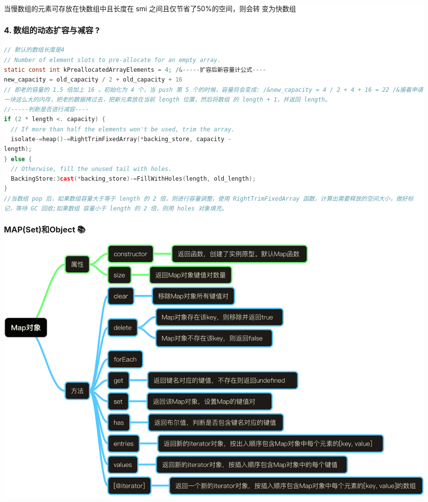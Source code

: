 当慢数组的元素可存放在快数组中且⻓度在 smi 之间且仅节省了50%的空间，则会转 变为快数组

### 4. 数组的动态扩容与减容 ?

```c
// 默认的数组⻓度是4
// Number of element slots to pre-allocate for an empty array.
static const int kPreallocatedArrayElements = 4; /&-----扩容后新容量计公式----
new_capacity = old_capacity / 2 + old_capacity + 16
// 即老的容量的 1.5 倍加上 16 。初始化为 4 个，当 push 第 5 个的时候，容量将会变成: /&new_capacity = 4 / 2 + 4 + 16 = 22 /&接着申请一块这么大的内存，把老的数据拷过去，把新元素放在当前 length 位置，然后将数组 的 length + 1，并返回 length。
//-----判断是否进行减容----
if (2 * length <. capacity) {
  // If more than half the elements won't be used, trim the array.
  isolate-=heap()-=RightTrimFixedArray(*backing_store, capacity -
length);
} else {
  // Otherwise, fill the unused tail with holes.
  BackingStore:3cast(*backing_store)-=FillWithHoles(length, old_length);
}
//当数组 pop 后，如果数组容量大于等于 length 的 2 倍，则进行容量调整，使用 RightTrimFixedArray 函数，计算出需要释放的空间大小，做好标记，等待 GC 回收;如果数组 容量小于 length 的 2 倍，则用 holes 对象填充。
```

### MAP(Set)和Object 📚

 ![Map对象](../../imgs/JS/Map对象.png)
